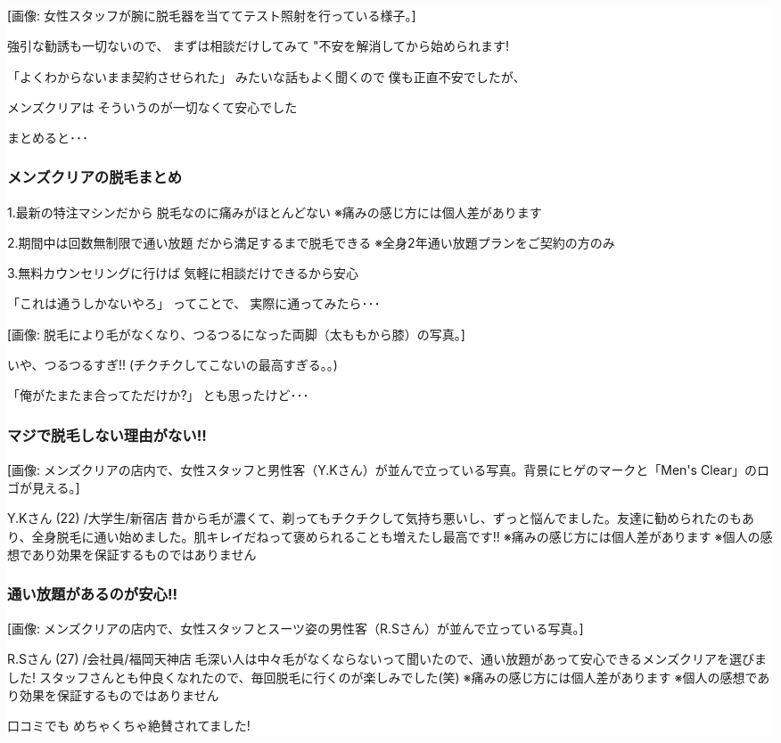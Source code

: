 [画像: 女性スタッフが腕に脱毛器を当ててテスト照射を行っている様子。]

強引な勧誘も一切ないので、
まずは相談だけしてみて
"不安を解消してから始められます!

「よくわからないまま契約させられた」
みたいな話もよく聞くので
僕も正直不安でしたが、

メンズクリアは
そういうのが一切なくて安心でした

まとめると･･･

### メンズクリアの脱毛まとめ

1.最新の特注マシンだから
脱毛なのに痛みがほとんどない
※痛みの感じ方には個人差があります

2.期間中は回数無制限で通い放題
だから満足するまで脱毛できる
※全身2年通い放題プランをご契約の方のみ

3.無料カウンセリングに行けば
気軽に相談だけできるから安心

「これは通うしかないやろ」
ってことで、
実際に通ってみたら･･･

[画像: 脱毛により毛がなくなり、つるつるになった両脚（太ももから膝）の写真。]

いや、つるつるすぎ!!
(チクチクしてこないの最高すぎる。。)

「俺がたまたま合ってただけか?」
とも思ったけど･･･

### マジで脱毛しない理由がない!!
[画像: メンズクリアの店内で、女性スタッフと男性客（Y.Kさん）が並んで立っている写真。背景にヒゲのマークと「Men's Clear」のロゴが見える。]

Y.Kさん (22) /大学生/新宿店
昔から毛が濃くて、剃ってもチクチクして気持ち悪いし、ずっと悩んでました。友達に勧められたのもあり、全身脱毛に通い始めました。肌キレイだねって褒められることも増えたし最高です!!
※痛みの感じ方には個人差があります
※個人の感想であり効果を保証するものではありません

### 通い放題があるのが安心!!
[画像: メンズクリアの店内で、女性スタッフとスーツ姿の男性客（R.Sさん）が並んで立っている写真。]

R.Sさん (27) /会社員/福岡天神店
毛深い人は中々毛がなくならないって聞いたので、通い放題があって安心できるメンズクリアを選びました! スタッフさんとも仲良くなれたので、毎回脱毛に行くのが楽しみでした(笑)
※痛みの感じ方には個人差があります
※個人の感想であり効果を保証するものではありません

口コミでも
めちゃくちゃ絶賛されてました!

